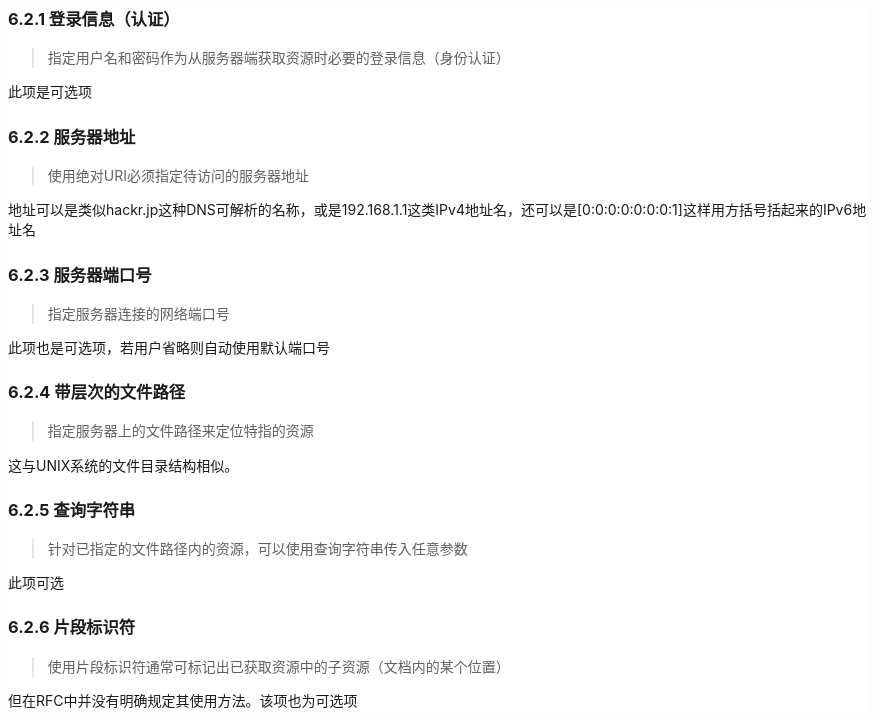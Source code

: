 
### 6.2.1 登录信息（认证）

> 指定用户名和密码作为从服务器端获取资源时必要的登录信息（身份认证）

此项是可选项

### 6.2.2 服务器地址
> 使用绝对URI必须指定待访问的服务器地址

地址可以是类似hackr.jp这种DNS可解析的名称，或是192.168.1.1这类IPv4地址名，还可以是[0:0:0:0:0:0:0:1]这样用方括号括起来的IPv6地址名

### 6.2.3 服务器端口号
> 指定服务器连接的网络端口号

此项也是可选项，若用户省略则自动使用默认端口号

### 6.2.4 带层次的文件路径
> 指定服务器上的文件路径来定位特指的资源

这与UNIX系统的文件目录结构相似。

### 6.2.5 查询字符串
> 针对已指定的文件路径内的资源，可以使用查询字符串传入任意参数

此项可选

### 6.2.6 片段标识符
> 使用片段标识符通常可标记出已获取资源中的子资源（文档内的某个位置）

但在RFC中并没有明确规定其使用方法。该项也为可选项